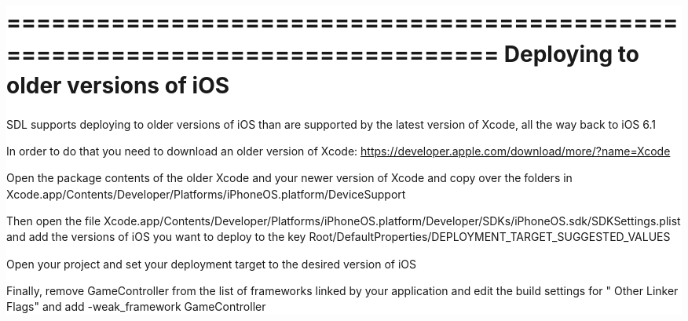 ============================================================================== Deploying to older versions of iOS
==============================================================================

SDL supports deploying to older versions of iOS than are supported by the latest version of Xcode, all the way back to
iOS 6.1

In order to do that you need to download an older version of Xcode:
https://developer.apple.com/download/more/?name=Xcode

Open the package contents of the older Xcode and your newer version of Xcode and copy over the folders in
Xcode.app/Contents/Developer/Platforms/iPhoneOS.platform/DeviceSupport

Then open the file
Xcode.app/Contents/Developer/Platforms/iPhoneOS.platform/Developer/SDKs/iPhoneOS.sdk/SDKSettings.plist and add the
versions of iOS you want to deploy to the key Root/DefaultProperties/DEPLOYMENT_TARGET_SUGGESTED_VALUES

Open your project and set your deployment target to the desired version of iOS

Finally, remove GameController from the list of frameworks linked by your application and edit the build settings for "
Other Linker Flags" and add -weak_framework GameController
